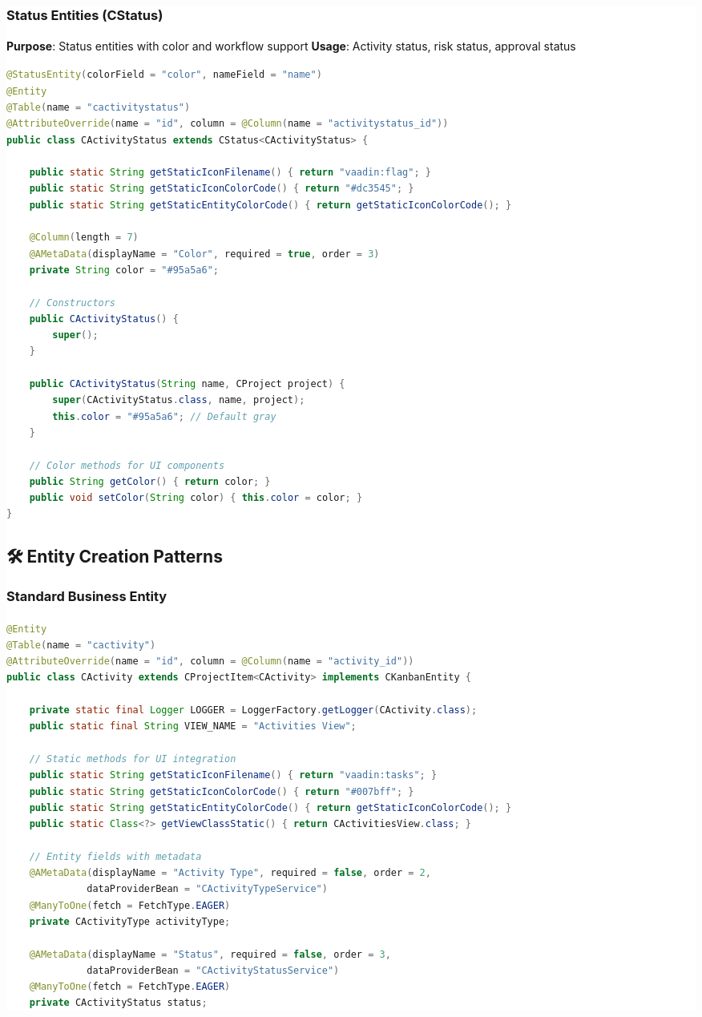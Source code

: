 ### Status Entities (CStatus<T>)
**Purpose**: Status entities with color and workflow support
**Usage**: Activity status, risk status, approval status

```java
@StatusEntity(colorField = "color", nameField = "name")
@Entity
@Table(name = "cactivitystatus")
@AttributeOverride(name = "id", column = @Column(name = "activitystatus_id"))
public class CActivityStatus extends CStatus<CActivityStatus> {
    
    public static String getStaticIconFilename() { return "vaadin:flag"; }
    public static String getStaticIconColorCode() { return "#dc3545"; }
    public static String getStaticEntityColorCode() { return getStaticIconColorCode(); }
    
    @Column(length = 7)
    @AMetaData(displayName = "Color", required = true, order = 3)
    private String color = "#95a5a6";
    
    // Constructors
    public CActivityStatus() {
        super();
    }
    
    public CActivityStatus(String name, CProject project) {
        super(CActivityStatus.class, name, project);
        this.color = "#95a5a6"; // Default gray
    }
    
    // Color methods for UI components
    public String getColor() { return color; }
    public void setColor(String color) { this.color = color; }
}
```

## 🛠️ Entity Creation Patterns

### Standard Business Entity
```java
@Entity
@Table(name = "cactivity")
@AttributeOverride(name = "id", column = @Column(name = "activity_id"))
public class CActivity extends CProjectItem<CActivity> implements CKanbanEntity {
    
    private static final Logger LOGGER = LoggerFactory.getLogger(CActivity.class);
    public static final String VIEW_NAME = "Activities View";
    
    // Static methods for UI integration
    public static String getStaticIconFilename() { return "vaadin:tasks"; }
    public static String getStaticIconColorCode() { return "#007bff"; }
    public static String getStaticEntityColorCode() { return getStaticIconColorCode(); }
    public static Class<?> getViewClassStatic() { return CActivitiesView.class; }
    
    // Entity fields with metadata
    @AMetaData(displayName = "Activity Type", required = false, order = 2, 
              dataProviderBean = "CActivityTypeService")
    @ManyToOne(fetch = FetchType.EAGER)
    private CActivityType activityType;
    
    @AMetaData(displayName = "Status", required = false, order = 3,
              dataProviderBean = "CActivityStatusService")
    @ManyToOne(fetch = FetchType.EAGER)
    private CActivityStatus status;
```